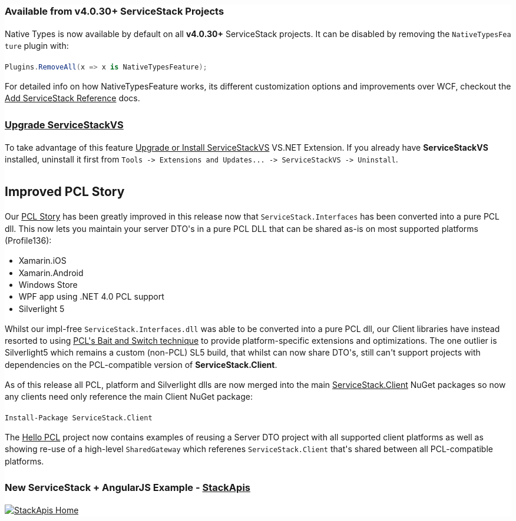 ### Available from v4.0.30+ ServiceStack Projects

Native Types is now available by default on all **v4.0.30+** ServiceStack projects. It can be disabled by removing the `NativeTypesFeature` plugin with:

```csharp
Plugins.RemoveAll(x => x is NativeTypesFeature);
```

For detailed info on how NativeTypesFeature works, its different customization options and improvements over WCF, checkout the [Add ServiceStack Reference](/add-servicestack-reference) docs.

### [Upgrade ServiceStackVS](/create-your-first-webservice)

To take advantage of this feature [Upgrade or Install ServiceStackVS](/create-your-first-webservice) VS.NET Extension. If you already have **ServiceStackVS** installed, uninstall it first from `Tools -> Extensions and Updates... -> ServiceStackVS -> Uninstall`.

## Improved PCL Story

Our [PCL Story](https://github.com/ServiceStackApps/HelloMobile) has been greatly improved in this release now that `ServiceStack.Interfaces` has been converted into a pure PCL dll. This now lets you maintain your server DTO's in a pure PCL DLL that can be shared as-is on most supported platforms (Profile136):

 - Xamarin.iOS
 - Xamarin.Android
 - Windows Store
 - WPF app using .NET 4.0 PCL support
 - Silverlight 5

Whilst our impl-free `ServiceStack.Interfaces.dll` was able to be converted into a pure PCL dll, our Client libraries have instead resorted to using [PCL's Bait and Switch technique](http://log.paulbetts.org/the-bait-and-switch-pcl-trick/) to provide platform-specific extensions and optimizations. The one outlier is Silverlight5 which remains a custom (non-PCL) SL5 build, that whilst can now share DTO's, still can't support projects with dependencies on the PCL-compatible version of **ServiceStack.Client**. 

As of this release all PCL, platform and Silverlight dlls are now merged into the main [ServiceStack.Client](https://www.nuget.org/packages/ServiceStack.Client) NuGet packages so now any clients need only reference the main Client NuGet package:

```
Install-Package ServiceStack.Client
``` 

The [Hello PCL](https://github.com/ServiceStackApps/HelloMobile) project now contains examples of reusing a Server DTO project with all supported client platforms as well as showing re-use of a high-level `SharedGateway` which referenes `ServiceStack.Client` that's shared between all PCL-compatible platforms. 

### New ServiceStack + AngularJS Example - [StackApis](http://stackapis.netcore.io)

[![StackApis Home](https://raw.githubusercontent.com/ServiceStack/Assets/master/img/apps/StackApis/stackapis-home.png)](http://stackapis.netcore.io/)
